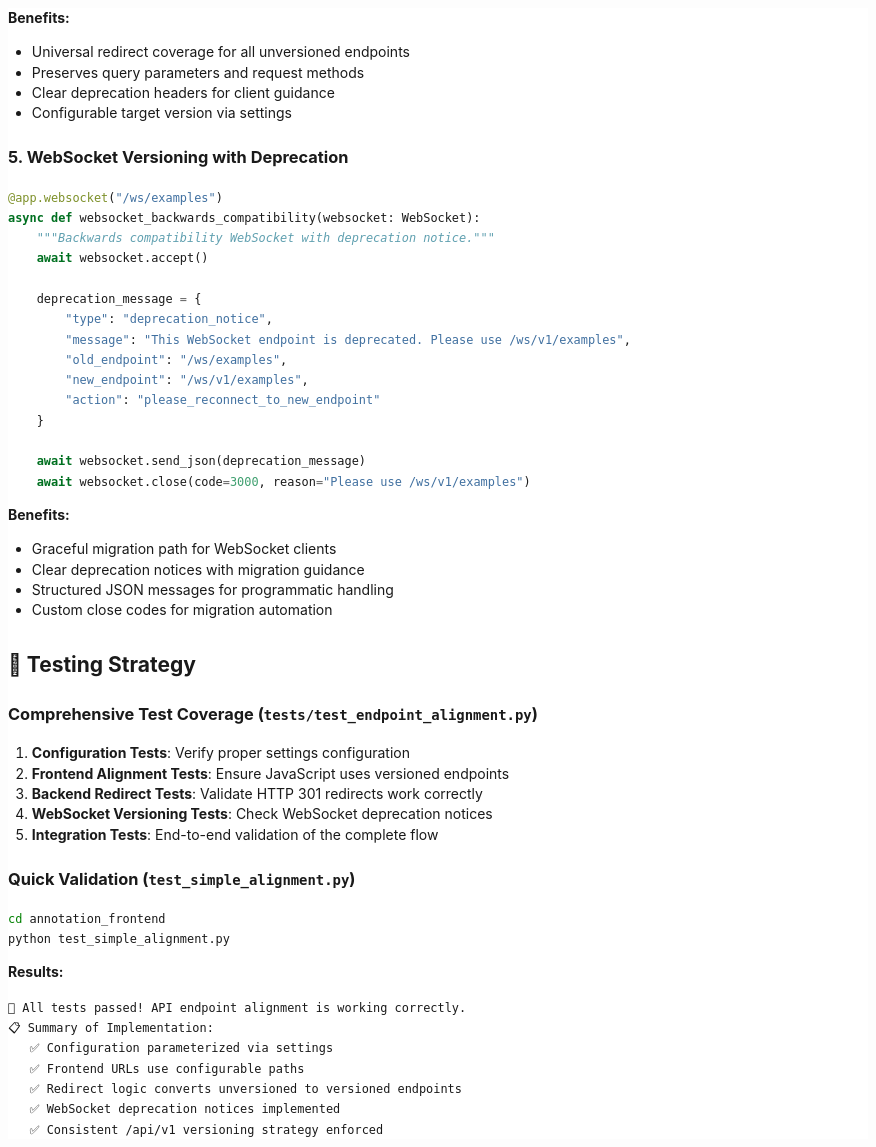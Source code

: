 **Benefits:**
- Universal redirect coverage for all unversioned endpoints
- Preserves query parameters and request methods
- Clear deprecation headers for client guidance
- Configurable target version via settings

### 5. WebSocket Versioning with Deprecation

```python
@app.websocket("/ws/examples")
async def websocket_backwards_compatibility(websocket: WebSocket):
    """Backwards compatibility WebSocket with deprecation notice."""
    await websocket.accept()
    
    deprecation_message = {
        "type": "deprecation_notice",
        "message": "This WebSocket endpoint is deprecated. Please use /ws/v1/examples",
        "old_endpoint": "/ws/examples",
        "new_endpoint": "/ws/v1/examples",
        "action": "please_reconnect_to_new_endpoint"
    }
    
    await websocket.send_json(deprecation_message)
    await websocket.close(code=3000, reason="Please use /ws/v1/examples")
```

**Benefits:**
- Graceful migration path for WebSocket clients
- Clear deprecation notices with migration guidance
- Structured JSON messages for programmatic handling
- Custom close codes for migration automation

## 🧪 Testing Strategy

### Comprehensive Test Coverage (`tests/test_endpoint_alignment.py`)

1. **Configuration Tests**: Verify proper settings configuration
2. **Frontend Alignment Tests**: Ensure JavaScript uses versioned endpoints
3. **Backend Redirect Tests**: Validate HTTP 301 redirects work correctly
4. **WebSocket Versioning Tests**: Check WebSocket deprecation notices
5. **Integration Tests**: End-to-end validation of the complete flow

### Quick Validation (`test_simple_alignment.py`)

```bash
cd annotation_frontend
python test_simple_alignment.py
```

**Results:**
```
🎉 All tests passed! API endpoint alignment is working correctly.
📋 Summary of Implementation:
   ✅ Configuration parameterized via settings
   ✅ Frontend URLs use configurable paths
   ✅ Redirect logic converts unversioned to versioned endpoints
   ✅ WebSocket deprecation notices implemented
   ✅ Consistent /api/v1 versioning strategy enforced
```
